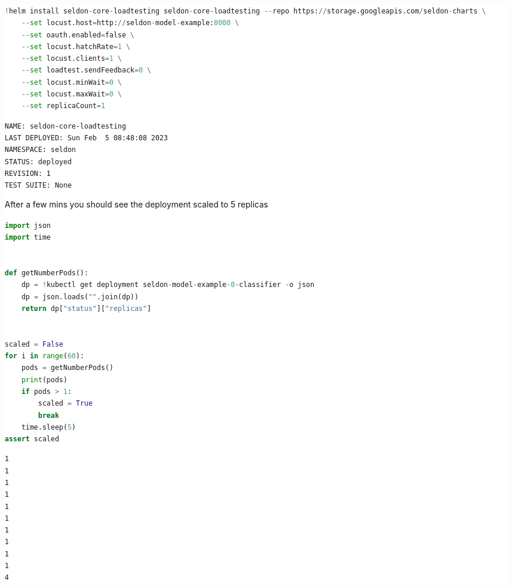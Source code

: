 ```python
!helm install seldon-core-loadtesting seldon-core-loadtesting --repo https://storage.googleapis.com/seldon-charts \
    --set locust.host=http://seldon-model-example:8000 \
    --set oauth.enabled=false \
    --set locust.hatchRate=1 \
    --set locust.clients=1 \
    --set loadtest.sendFeedback=0 \
    --set locust.minWait=0 \
    --set locust.maxWait=0 \
    --set replicaCount=1
```

    NAME: seldon-core-loadtesting
    LAST DEPLOYED: Sun Feb  5 08:48:08 2023
    NAMESPACE: seldon
    STATUS: deployed
    REVISION: 1
    TEST SUITE: None


After a few mins you should see the deployment scaled to 5 replicas


```python
import json
import time


def getNumberPods():
    dp = !kubectl get deployment seldon-model-example-0-classifier -o json
    dp = json.loads("".join(dp))
    return dp["status"]["replicas"]


scaled = False
for i in range(60):
    pods = getNumberPods()
    print(pods)
    if pods > 1:
        scaled = True
        break
    time.sleep(5)
assert scaled
```

    1
    1
    1
    1
    1
    1
    1
    1
    1
    1
    4
